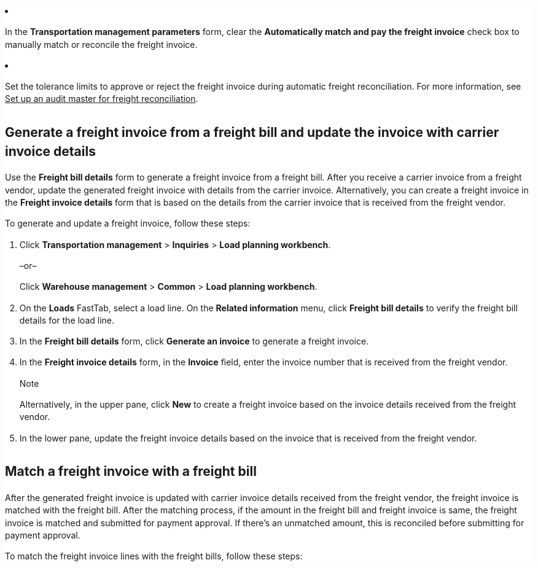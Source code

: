 <li><p>In the <strong>Transportation management parameters</strong> form, clear the <strong>Automatically match and pay the freight invoice</strong> check box to manually match or reconcile the freight invoice.</p></li>
<li><p>Set the tolerance limits to approve or reject the freight invoice during automatic freight reconciliation. For more information, see <a href="set-up-an-audit-master-for-freight-reconciliation.md">Set up an audit master for freight reconciliation</a>.</p></li>
</ul></td>
</tr>
</tbody>
</table>


## Generate a freight invoice from a freight bill and update the invoice with carrier invoice details

Use the **Freight bill details** form to generate a freight invoice from a freight bill. After you receive a carrier invoice from a freight vendor, update the generated freight invoice with details from the carrier invoice. Alternatively, you can create a freight invoice in the **Freight invoice details** form that is based on the details from the carrier invoice that is received from the freight vendor.

To generate and update a freight invoice, follow these steps:

1.  Click **Transportation management** \> **Inquiries** \> **Load planning workbench**.
    
    –or–
    
    Click **Warehouse management** \> **Common** \> **Load planning workbench**.

2.  On the **Loads** FastTab, select a load line. On the **Related information** menu, click **Freight bill details** to verify the freight bill details for the load line.

3.  In the **Freight bill details** form, click **Generate an invoice** to generate a freight invoice.

4.  In the **Freight invoice details** form, in the **Invoice** field, enter the invoice number that is received from the freight vendor.
    

    > [!NOTE]
    > <P>Alternatively, in the upper pane, click <STRONG>New</STRONG> to create a freight invoice based on the invoice details received from the freight vendor.</P>



5.  In the lower pane, update the freight invoice details based on the invoice that is received from the freight vendor.

## Match a freight invoice with a freight bill

After the generated freight invoice is updated with carrier invoice details received from the freight vendor, the freight invoice is matched with the freight bill. After the matching process, if the amount in the freight bill and freight invoice is same, the freight invoice is matched and submitted for payment approval. If there’s an unmatched amount, this is reconciled before submitting for payment approval.

To match the freight invoice lines with the freight bills, follow these steps:
